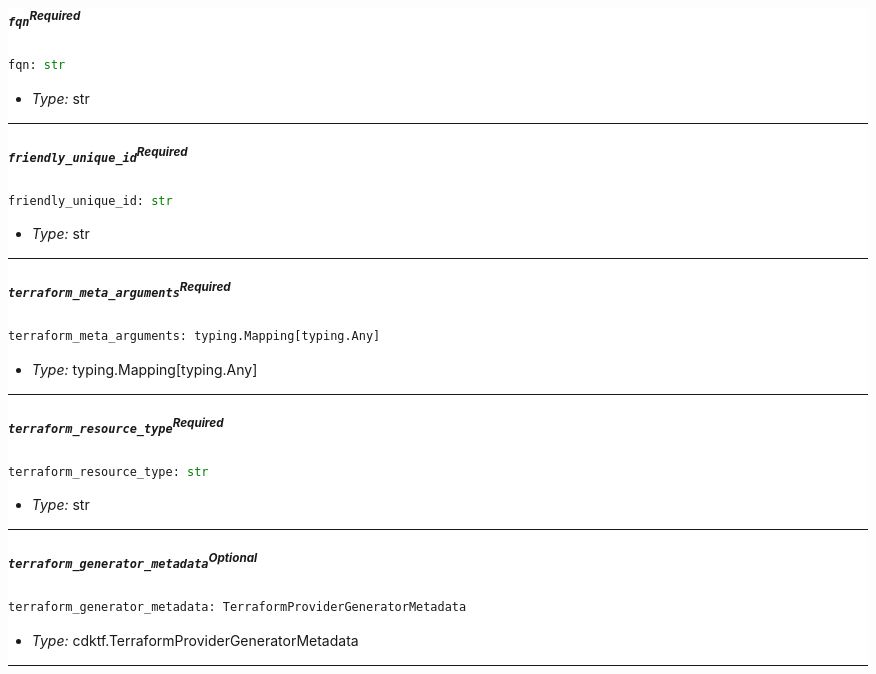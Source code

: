 ##### `fqn`<sup>Required</sup> <a name="fqn" id="@cdktf/provider-launchdarkly.customRole.CustomRole.property.fqn"></a>

```python
fqn: str
```

- *Type:* str

---

##### `friendly_unique_id`<sup>Required</sup> <a name="friendly_unique_id" id="@cdktf/provider-launchdarkly.customRole.CustomRole.property.friendlyUniqueId"></a>

```python
friendly_unique_id: str
```

- *Type:* str

---

##### `terraform_meta_arguments`<sup>Required</sup> <a name="terraform_meta_arguments" id="@cdktf/provider-launchdarkly.customRole.CustomRole.property.terraformMetaArguments"></a>

```python
terraform_meta_arguments: typing.Mapping[typing.Any]
```

- *Type:* typing.Mapping[typing.Any]

---

##### `terraform_resource_type`<sup>Required</sup> <a name="terraform_resource_type" id="@cdktf/provider-launchdarkly.customRole.CustomRole.property.terraformResourceType"></a>

```python
terraform_resource_type: str
```

- *Type:* str

---

##### `terraform_generator_metadata`<sup>Optional</sup> <a name="terraform_generator_metadata" id="@cdktf/provider-launchdarkly.customRole.CustomRole.property.terraformGeneratorMetadata"></a>

```python
terraform_generator_metadata: TerraformProviderGeneratorMetadata
```

- *Type:* cdktf.TerraformProviderGeneratorMetadata

---
